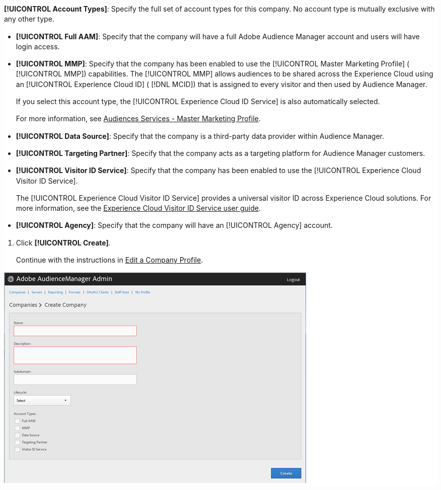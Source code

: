    **[!UICONTROL Account Types]**: Specify the full set of account types for this company. No account type is mutually exclusive with any other type.

* **[!UICONTROL Full AAM]**: Specify that the company will have a full Adobe Audience Manager account and users will have login access. 
* **[!UICONTROL MMP]**: Specify that the company has been enabled to use the [!UICONTROL Master Marketing Profile] ( [!UICONTROL MMP]) capabilities. The [!UICONTROL MMP] allows audiences to be shared across the Experience Cloud using an [!UICONTROL Experience Cloud ID] ( [!DNL MCID]) that is assigned to every visitor and then used by Audience Manager.

  If you select this account type, the [!UICONTROL Experience Cloud ID Service] is also automatically selected.

  For more information, see [Audiences Services - Master Marketing Profile](https://marketing.adobe.com/resources/help/en_US/mcloud/audience_library.html). 

* **[!UICONTROL Data Source]**: Specify that the company is a third-party data provider within Audience Manager. 
* **[!UICONTROL Targeting Partner]**: Specify that the company acts as a targeting platform for Audience Manager customers. 
* **[!UICONTROL Visitor ID Service]**: Specify that the company has been enabled to use the [!UICONTROL Experience Cloud Visitor ID Service].

  The [!UICONTROL Experience Cloud Visitor ID Service] provides a universal visitor ID across Experience Cloud solutions. For more information, see the [Experience Cloud Visitor ID Service user guide](https://marketing.adobe.com/resources/help/en_US/mcvid/mcvid-overview.html). 

* **[!UICONTROL Agency]**: Specify that the company will have an [!UICONTROL Agency] account.

1. Click **[!UICONTROL Create]**.

   Continue with the instructions in [Edit a Company Profile](../companies/admin-manage-company-profiles.md#task_22ACB8FA260A4EDEBFDF0AB50DEB26FE).

<a id="example_1B474B30EDF84886A3F26D0638DB2F0E"></a>

![Step Result](assets/add_company.png)
